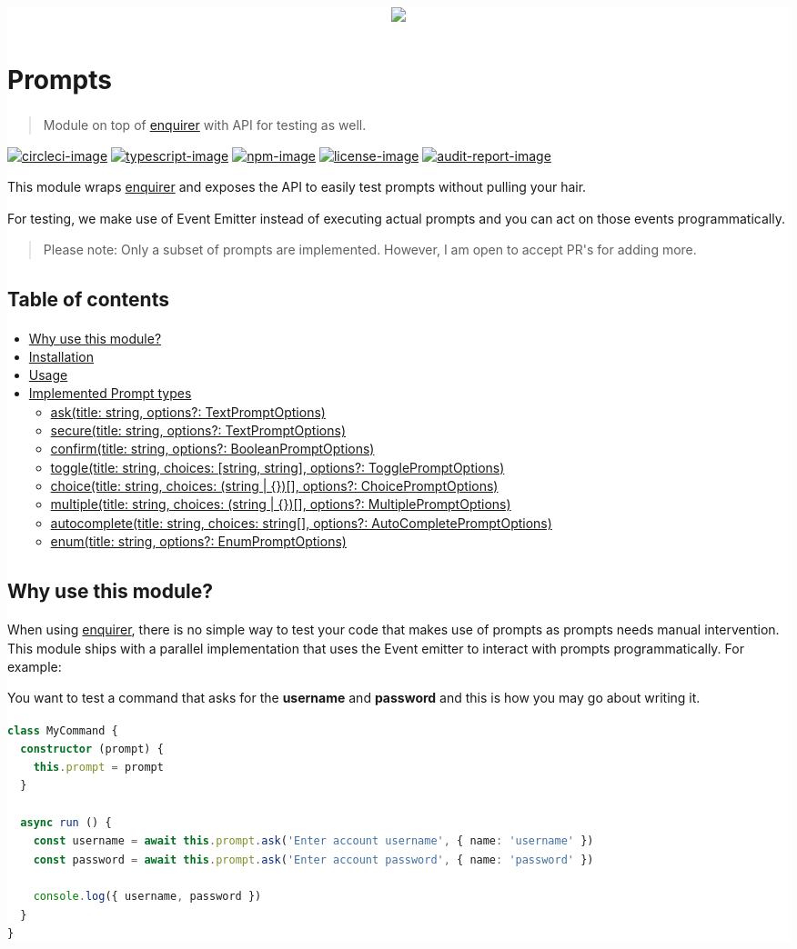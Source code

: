 <div align="center"><img src="https://res.cloudinary.com/adonisjs/image/upload/q_100/v1557762307/poppinss_iftxlt.jpg" width="600px"></div>

# Prompts
> Module on top of [enquirer](https://github.com/enquirer/enquirer) with API for testing as well.

[![circleci-image]][circleci-url] [![typescript-image]][typescript-url] [![npm-image]][npm-url] [![license-image]][license-url] [![audit-report-image]][audit-report-url]

This module wraps [enquirer](https://github.com/enquirer/enquirer) and exposes the API to easily test prompts without pulling your hair.

For testing, we make use of Event Emitter instead of executing actual prompts and you can act on those events programmatically.

> Please note: Only a subset of prompts are implemented. However, I am open to accept PR's for adding more.



## Table of contents

- [Why use this module?](#why-use-this-module)
- [Installation](#installation)
- [Usage](#usage)
- [Implemented Prompt types](#implemented-prompt-types)
    - [ask(title: string, options?: TextPromptOptions)](#asktitle-string-options-textpromptoptions)
    - [secure(title: string, options?: TextPromptOptions)](#securetitle-string-options-textpromptoptions)
    - [confirm(title: string, options?: BooleanPromptOptions)](#confirmtitle-string-options-booleanpromptoptions)
    - [toggle(title: string, choices: [string, string], options?: TogglePromptOptions)](#toggletitle-string-choices-string-string-options-togglepromptoptions)
    - [choice(title: string, choices: (string | {})[], options?: ChoicePromptOptions)](#choicetitle-string-choices-string---options-choicepromptoptions)
    - [multiple(title: string, choices: (string | {})[], options?: MultiplePromptOptions)](#multipletitle-string-choices-string---options-multiplepromptoptions)
    - [autocomplete(title: string, choices: string[], options?: AutoCompletePromptOptions)](#autocompletetitle-string-choices-string-options-autocompletepromptoptions)
    - [enum(title: string, options?: EnumPromptOptions)](#enumtitle-string-options-enumpromptoptions)



## Why use this module?
When using [enquirer](https://github.com/enquirer/enquirer), there is no simple way to test your code that makes use of prompts as prompts needs manual intervention. This module ships with a parallel implementation that uses the Event emitter to interact with prompts programmatically. For example:

You want to test a command that asks for the **username** and **password** and this is how you may go about writing it.

```ts
class MyCommand {
  constructor (prompt) {
    this.prompt = prompt
  }

  async run () {
    const username = await this.prompt.ask('Enter account username', { name: 'username' })
    const password = await this.prompt.ask('Enter account password', { name: 'password' })

    console.log({ username, password })
  }
}
```


[circleci-image]: https://img.shields.io/circleci/project/github/poppinss/prompts/master.svg?style=for-the-badge&logo=circleci
[circleci-url]: https://circleci.com/gh/poppinss/prompts "circleci"
[typescript-image]: https://img.shields.io/badge/Typescript-294E80.svg?style=for-the-badge&logo=typescript
[typescript-url]:  "typescript"
[npm-image]: https://img.shields.io/npm/v/@poppinss/prompts.svg?style=for-the-badge&logo=npm
[npm-url]: https://npmjs.org/package/@poppinss/prompts "npm"
[license-image]: https://img.shields.io/npm/l/@poppinss/prompts?color=blueviolet&style=for-the-badge
[license-url]: LICENSE.md "license"
[audit-report-image]: https://img.shields.io/badge/-Audit%20Report-blueviolet?style=for-the-badge
[audit-report-url]: https://htmlpreview.github.io/?https://github.com/poppinss/prompts/blob/develop/npm-audit.html "audit-report"